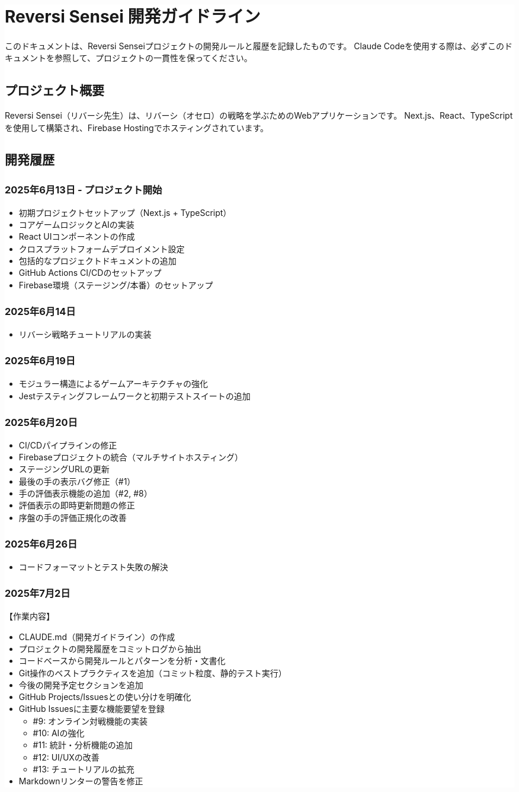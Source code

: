 # Reversi Sensei 開発ガイドライン

このドキュメントは、Reversi Senseiプロジェクトの開発ルールと履歴を記録したものです。
Claude Codeを使用する際は、必ずこのドキュメントを参照して、プロジェクトの一貫性を保ってください。

## プロジェクト概要

Reversi Sensei（リバーシ先生）は、リバーシ（オセロ）の戦略を学ぶためのWebアプリケーションです。
Next.js、React、TypeScriptを使用して構築され、Firebase Hostingでホスティングされています。

## 開発履歴

### 2025年6月13日 - プロジェクト開始

- 初期プロジェクトセットアップ（Next.js + TypeScript）
- コアゲームロジックとAIの実装
- React UIコンポーネントの作成
- クロスプラットフォームデプロイメント設定
- 包括的なプロジェクトドキュメントの追加
- GitHub Actions CI/CDのセットアップ
- Firebase環境（ステージング/本番）のセットアップ

### 2025年6月14日

- リバーシ戦略チュートリアルの実装

### 2025年6月19日

- モジュラー構造によるゲームアーキテクチャの強化
- Jestテスティングフレームワークと初期テストスイートの追加

### 2025年6月20日

- CI/CDパイプラインの修正
- Firebaseプロジェクトの統合（マルチサイトホスティング）
- ステージングURLの更新
- 最後の手の表示バグ修正（#1）
- 手の評価表示機能の追加（#2, #8）
- 評価表示の即時更新問題の修正
- 序盤の手の評価正規化の改善

### 2025年6月26日

- コードフォーマットとテスト失敗の解決

### 2025年7月2日

【作業内容】

- CLAUDE.md（開発ガイドライン）の作成
- プロジェクトの開発履歴をコミットログから抽出
- コードベースから開発ルールとパターンを分析・文書化
- Git操作のベストプラクティスを追加（コミット粒度、静的テスト実行）
- 今後の開発予定セクションを追加
- GitHub Projects/Issuesとの使い分けを明確化
- GitHub Issuesに主要な機能要望を登録
  - #9: オンライン対戦機能の実装
  - #10: AIの強化
  - #11: 統計・分析機能の追加
  - #12: UI/UXの改善
  - #13: チュートリアルの拡充
- Markdownリンターの警告を修正
